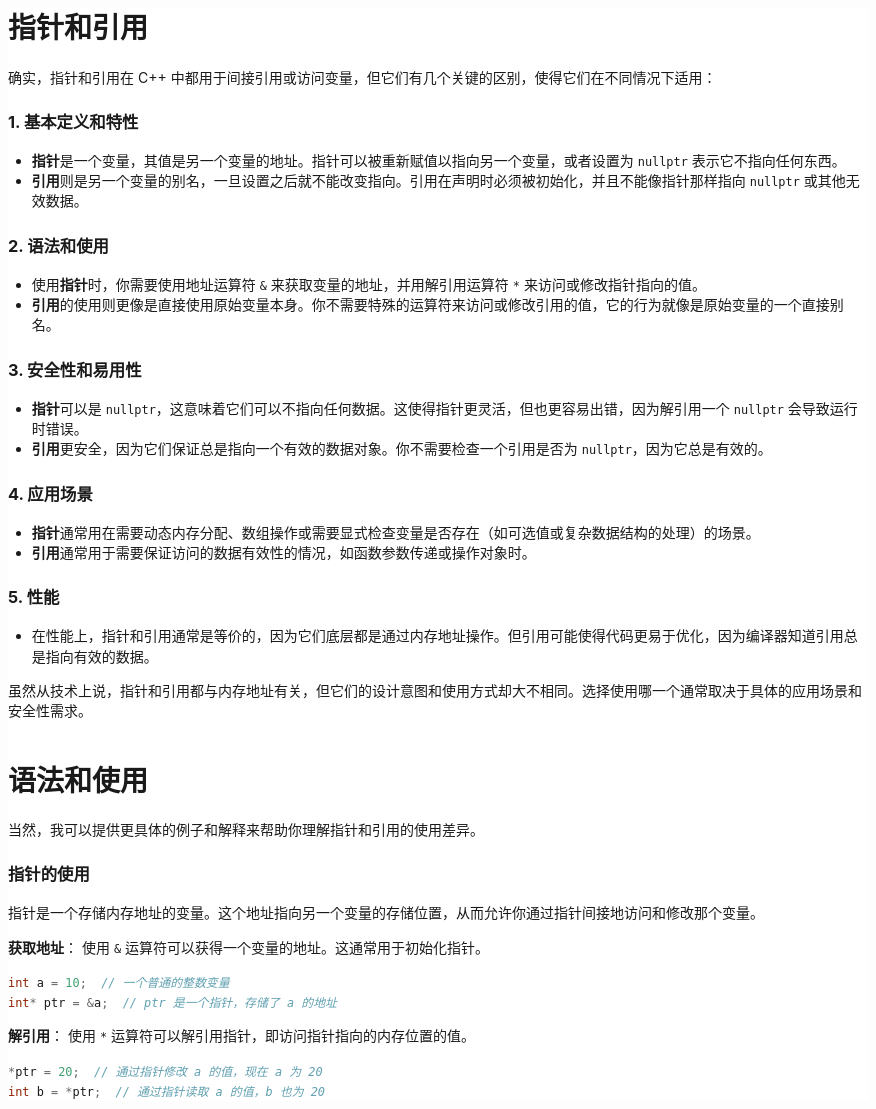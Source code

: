 # 指针和引用

确实，指针和引用在 C++ 中都用于间接引用或访问变量，但它们有几个关键的区别，使得它们在不同情况下适用：

### 1. 基本定义和特性

- **指针**是一个变量，其值是另一个变量的地址。指针可以被重新赋值以指向另一个变量，或者设置为 `nullptr` 表示它不指向任何东西。
- **引用**则是另一个变量的别名，一旦设置之后就不能改变指向。引用在声明时必须被初始化，并且不能像指针那样指向 `nullptr` 或其他无效数据。

### 2. 语法和使用

- 使用**指针**时，你需要使用地址运算符 `&` 来获取变量的地址，并用解引用运算符 `*` 来访问或修改指针指向的值。
- **引用**的使用则更像是直接使用原始变量本身。你不需要特殊的运算符来访问或修改引用的值，它的行为就像是原始变量的一个直接别名。

### 3. 安全性和易用性

- **指针**可以是 `nullptr`，这意味着它们可以不指向任何数据。这使得指针更灵活，但也更容易出错，因为解引用一个 `nullptr` 会导致运行时错误。
- **引用**更安全，因为它们保证总是指向一个有效的数据对象。你不需要检查一个引用是否为 `nullptr`，因为它总是有效的。

### 4. 应用场景

- **指针**通常用在需要动态内存分配、数组操作或需要显式检查变量是否存在（如可选值或复杂数据结构的处理）的场景。
- **引用**通常用于需要保证访问的数据有效性的情况，如函数参数传递或操作对象时。

### 5. 性能

- 在性能上，指针和引用通常是等价的，因为它们底层都是通过内存地址操作。但引用可能使得代码更易于优化，因为编译器知道引用总是指向有效的数据。

虽然从技术上说，指针和引用都与内存地址有关，但它们的设计意图和使用方式却大不相同。选择使用哪一个通常取决于具体的应用场景和安全性需求。

# 语法和使用

当然，我可以提供更具体的例子和解释来帮助你理解指针和引用的使用差异。

### 指针的使用

指针是一个存储内存地址的变量。这个地址指向另一个变量的存储位置，从而允许你通过指针间接地访问和修改那个变量。

**获取地址**：
使用 `&` 运算符可以获得一个变量的地址。这通常用于初始化指针。

```cpp
int a = 10;  // 一个普通的整数变量
int* ptr = &a;  // ptr 是一个指针，存储了 a 的地址
```

**解引用**：
使用 `*` 运算符可以解引用指针，即访问指针指向的内存位置的值。

```cpp
*ptr = 20;  // 通过指针修改 a 的值，现在 a 为 20
int b = *ptr;  // 通过指针读取 a 的值，b 也为 20
```
